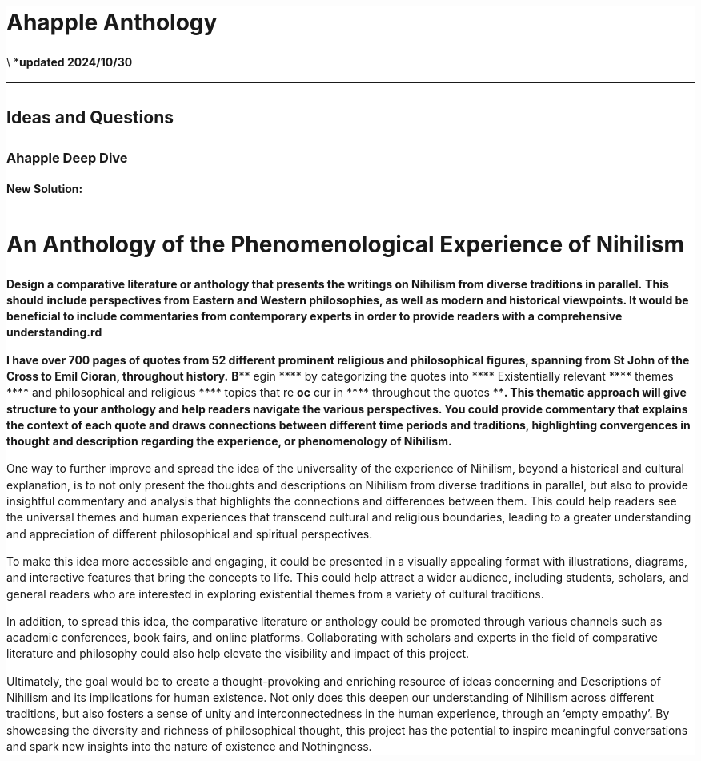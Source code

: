 # Ahapple Anthology

\ ***updated 2024/10/30**

* * *

## Ideas and Questions

### Ahapple Deep Dive

**New Solution:**

# An Anthology of the Phenomenological Experience of Nihilism

**Design a comparative literature or anthology that presents the writings on Nihilism from diverse traditions in parallel.**  **This**  **should**  **include perspectives from Eastern and Western philosophies, as well as modern and historical viewpoints. It would be beneficial to include commentaries from contemporary experts in order to provide readers with a comprehensive understanding.rd**

**I have over 700 pages of quotes from 52 different prominent religious and philosophical figures, spanning from St John of the Cross to Emil Cioran, throughout history.**  **B**** egin **** by categorizing the quotes into **** Existentially relevant **** themes **** and philosophical and religious **** topics that re ****oc**** cur in **** throughout the quotes ****. This thematic approach will give structure to your anthology and help readers navigate the various perspectives. You could provide commentary that explains the context of each quote and draws connections between different time periods and traditions, highlighting convergences in thought**  **and description regarding the experience, or phenomenology of Nihilism.**

One way to further improve and spread the idea of the universality of the experience of Nihilism, beyond a historical and cultural explanation, is to not only present the thoughts and descriptions on Nihilism from diverse traditions in parallel, but also to provide insightful commentary and analysis that highlights the connections and differences between them. This could help readers see the universal themes and human experiences that transcend cultural and religious boundaries, leading to a greater understanding and appreciation of different philosophical and spiritual perspectives.

To make this idea more accessible and engaging, it could be presented in a visually appealing format with illustrations, diagrams, and interactive features that bring the concepts to life. This could help attract a wider audience, including students, scholars, and general readers who are interested in exploring existential themes from a variety of cultural traditions.

In addition, to spread this idea, the comparative literature or anthology could be promoted through various channels such as academic conferences, book fairs, and online platforms. Collaborating with scholars and experts in the field of comparative literature and philosophy could also help elevate the visibility and impact of this project.

Ultimately, the goal would be to create a thought-provoking and enriching resource of ideas concerning and Descriptions of Nihilism and its implications for human existence. Not only does this deepen our understanding of Nihilism across different traditions, but also fosters a sense of unity and interconnectedness in the human experience, through an ‘empty empathy’. By showcasing the diversity and richness of philosophical thought, this project has the potential to inspire meaningful conversations and spark new insights into the nature of existence and Nothingness.
